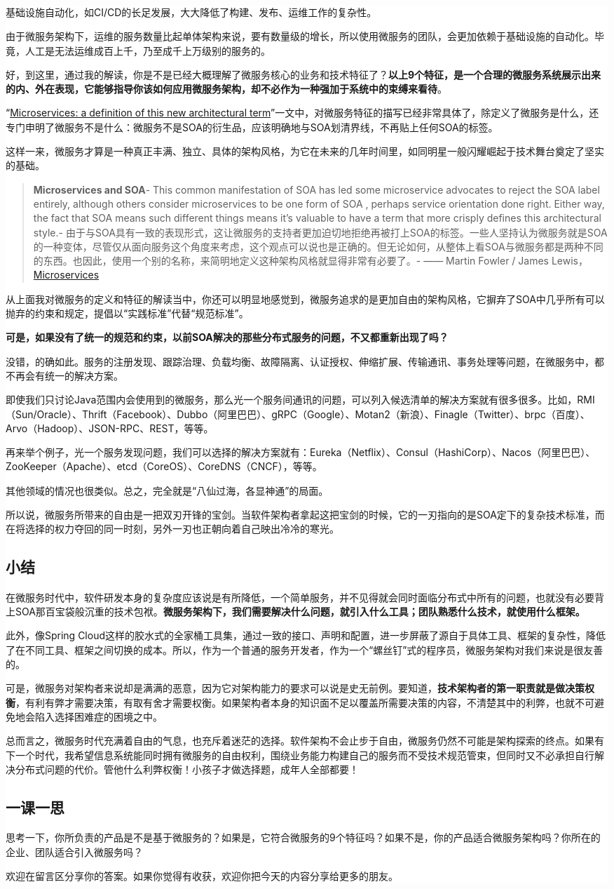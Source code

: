 基础设施自动化，如CI/CD的长足发展，大大降低了构建、发布、运维工作的复杂性。

由于微服务架构下，运维的服务数量比起单体架构来说，要有数量级的增长，所以使用微服务的团队，会更加依赖于基础设施的自动化。毕竟，人工是无法运维成百上千，乃至成千上万级别的服务的。

好，到这里，通过我的解读，你是不是已经大概理解了微服务核心的业务和技术特征了？**以上9个特征，是一个合理的微服务系统展示出来的内、外在表现，它能够指导你该如何应用微服务架构，却不必作为一种强加于系统中的束缚来看待**。

“[Microservices: a definition of this new architectural term](https://martinfowler.com/articles/microservices.html)”一文中，对微服务特征的描写已经非常具体了，除定义了微服务是什么，还专门申明了微服务不是什么：微服务不是SOA的衍生品，应该明确地与SOA划清界线，不再贴上任何SOA的标签。

这样一来，微服务才算是一种真正丰满、独立、具体的架构风格，为它在未来的几年时间里，如同明星一般闪耀崛起于技术舞台奠定了坚实的基础。

> **Microservices and SOA**-
> This common manifestation of SOA has led some microservice advocates to reject the SOA label entirely, although others consider microservices to be one form of SOA , perhaps service orientation done right. Either way, the fact that SOA means such different things means it’s valuable to have a term that more crisply defines this architectural style.-
> 由于与SOA具有一致的表现形式，这让微服务的支持者更加迫切地拒绝再被打上SOA的标签。一些人坚持认为微服务就是SOA的一种变体，尽管仅从面向服务这个角度来考虑，这个观点可以说也是正确的。但无论如何，从整体上看SOA与微服务都是两种不同的东西。也因此，使用一个别的名称，来简明地定义这种架构风格就显得非常有必要了。-
> —— Martin Fowler / James Lewis，[Microservices](https://martinfowler.com/articles/microservices.html)

从上面我对微服务的定义和特征的解读当中，你还可以明显地感觉到，微服务追求的是更加自由的架构风格，它摒弃了SOA中几乎所有可以抛弃的约束和规定，提倡以“实践标准”代替“规范标准”。

**可是，如果没有了统一的规范和约束，以前SOA解决的那些分布式服务的问题，不又都重新出现了吗？**

没错，的确如此。服务的注册发现、跟踪治理、负载均衡、故障隔离、认证授权、伸缩扩展、传输通讯、事务处理等问题，在微服务中，都不再会有统一的解决方案。

即使我们只讨论Java范围内会使用到的微服务，那么光一个服务间通讯的问题，可以列入候选清单的解决方案就有很多很多。比如，RMI（Sun/Oracle）、Thrift（Facebook）、Dubbo（阿里巴巴）、gRPC（Google）、Motan2（新浪）、Finagle（Twitter）、brpc（百度）、Arvo（Hadoop）、JSON-RPC、REST，等等。

再来举个例子，光一个服务发现问题，我们可以选择的解决方案就有：Eureka（Netflix）、Consul（HashiCorp）、Nacos（阿里巴巴）、ZooKeeper（Apache）、etcd（CoreOS）、CoreDNS（CNCF），等等。

其他领域的情况也很类似。总之，完全就是“八仙过海，各显神通”的局面。

所以说，微服务所带来的自由是一把双刃开锋的宝剑。当软件架构者拿起这把宝剑的时候，它的一刃指向的是SOA定下的复杂技术标准，而在将选择的权力夺回的同一时刻，另外一刃也正朝向着自己映出冷冷的寒光。

## 小结

在微服务时代中，软件研发本身的复杂度应该说是有所降低，一个简单服务，并不见得就会同时面临分布式中所有的问题，也就没有必要背上SOA那百宝袋般沉重的技术包袱。**微服务架构下，我们需要解决什么问题，就引入什么工具；团队熟悉什么技术，就使用什么框架。**

此外，像Spring Cloud这样的胶水式的全家桶工具集，通过一致的接口、声明和配置，进一步屏蔽了源自于具体工具、框架的复杂性，降低了在不同工具、框架之间切换的成本。所以，作为一个普通的服务开发者，作为一个“螺丝钉”式的程序员，微服务架构对我们来说是很友善的。

可是，微服务对架构者来说却是满满的恶意，因为它对架构能力的要求可以说是史无前例。要知道，**技术架构者的第一职责就是做决策权衡**，有利有弊才需要决策，有取有舍才需要权衡。如果架构者本身的知识面不足以覆盖所需要决策的内容，不清楚其中的利弊，也就不可避免地会陷入选择困难症的困境之中。

总而言之，微服务时代充满着自由的气息，也充斥着迷茫的选择。软件架构不会止步于自由，微服务仍然不可能是架构探索的终点。如果有下一个时代，我希望信息系统能同时拥有微服务的自由权利，围绕业务能力构建自己的服务而不受技术规范管束，但同时又不必承担自行解决分布式问题的代价。管他什么利弊权衡！小孩子才做选择题，成年人全部都要！

## 一课一思

思考一下，你所负责的产品是不是基于微服务的？如果是，它符合微服务的9个特征吗？如果不是，你的产品适合微服务架构吗？你所在的企业、团队适合引入微服务吗？

欢迎在留言区分享你的答案。如果你觉得有收获，欢迎你把今天的内容分享给更多的朋友。